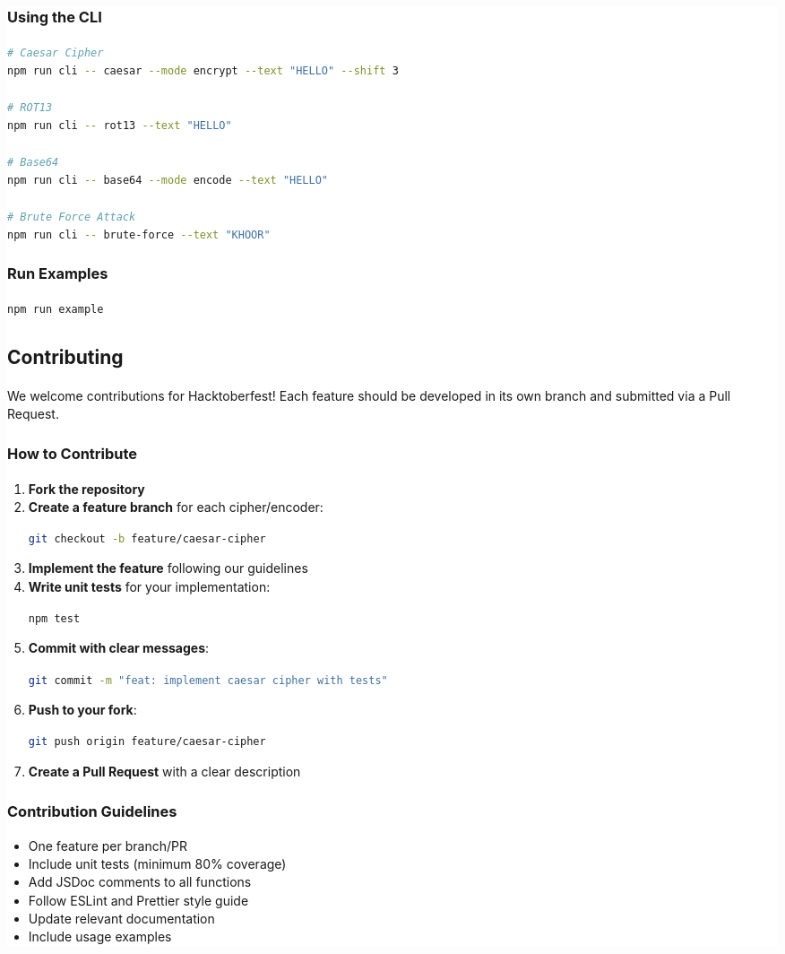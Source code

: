 ### Using the CLI

```bash
# Caesar Cipher
npm run cli -- caesar --mode encrypt --text "HELLO" --shift 3

# ROT13
npm run cli -- rot13 --text "HELLO"

# Base64
npm run cli -- base64 --mode encode --text "HELLO"

# Brute Force Attack
npm run cli -- brute-force --text "KHOOR"
```

### Run Examples
```bash
npm run example
```

## Contributing

We welcome contributions for Hacktoberfest! Each feature should be developed in its own branch and submitted via a Pull Request.

### How to Contribute

1. **Fork the repository**
2. **Create a feature branch** for each cipher/encoder:
   ```bash
   git checkout -b feature/caesar-cipher
   ```
3. **Implement the feature** following our guidelines
4. **Write unit tests** for your implementation:
   ```bash
   npm test
   ```
5. **Commit with clear messages**:
   ```bash
   git commit -m "feat: implement caesar cipher with tests"
   ```
6. **Push to your fork**:
   ```bash
   git push origin feature/caesar-cipher
   ```
7. **Create a Pull Request** with a clear description

### Contribution Guidelines

- One feature per branch/PR
- Include unit tests (minimum 80% coverage)
- Add JSDoc comments to all functions
- Follow ESLint and Prettier style guide
- Update relevant documentation
- Include usage examples
